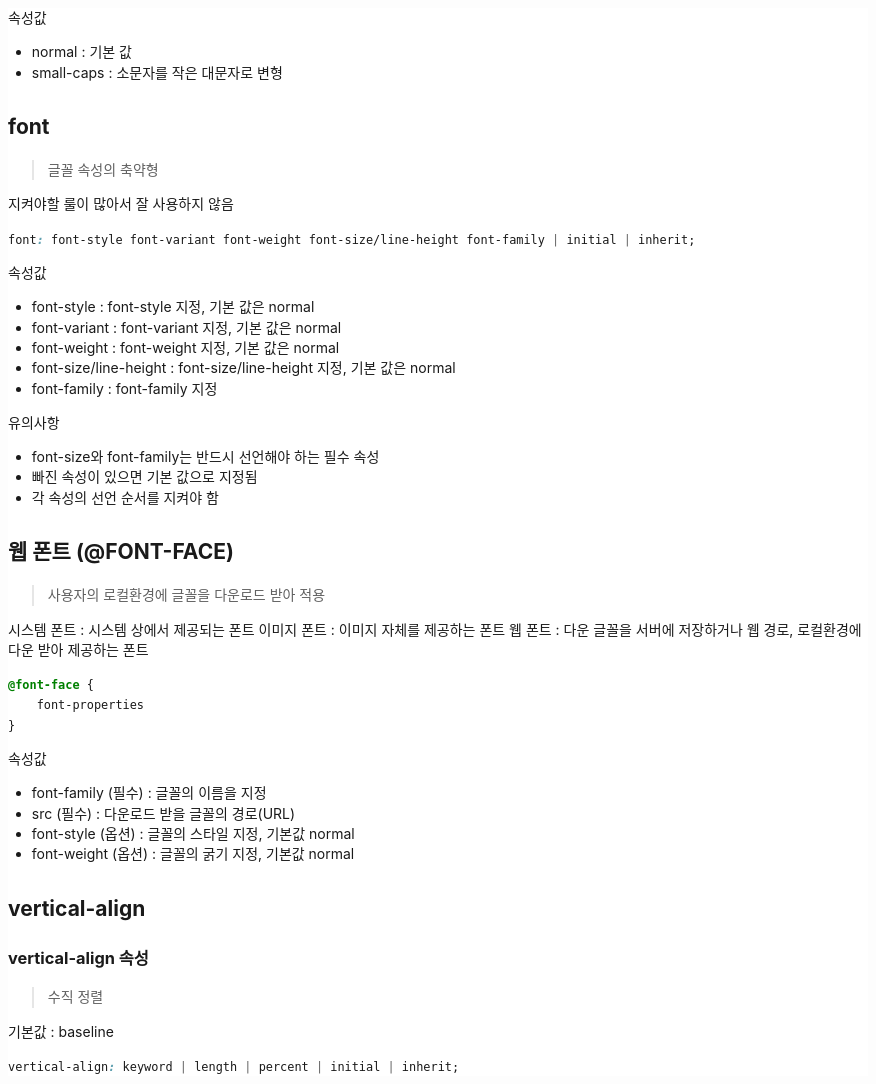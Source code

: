속성값
- normal : 기본 값
- small-caps : 소문자를 작은 대문자로 변형

## font
> 글꼴 속성의 축약형

지켜야할 룰이 많아서 잘 사용하지 않음

```css
font: font-style font-variant font-weight font-size/line-height font-family | initial | inherit;
```

속성값
- font-style : font-style 지정, 기본 값은 normal
- font-variant : font-variant 지정, 기본 값은 normal
- font-weight : font-weight 지정, 기본 값은 normal
- font-size/line-height : font-size/line-height 지정, 기본 값은 normal
- font-family : font-family 지정

유의사항
- font-size와 font-family는 반드시 선언해야 하는 필수 속성
- 빠진 속성이 있으면 기본 값으로 지정됨
- 각 속성의 선언 순서를 지켜야 함

## 웹 폰트 (@FONT-FACE)
> 사용자의 로컬환경에 글꼴을 다운로드 받아 적용

시스템 폰트 : 시스템 상에서 제공되는 폰트
이미지 폰트 : 이미지 자체를 제공하는 폰트
웹 폰트 : 다운 글꼴을 서버에 저장하거나 웹 경로, 로컬환경에 다운 받아 제공하는 폰트

```css
@font-face {
    font-properties
}
```

속성값
- font-family (필수) : 글꼴의 이름을 지정
- src (필수) : 다운로드 받을 글꼴의 경로(URL)
- font-style (옵션) : 글꼴의 스타일 지정, 기본값 normal
- font-weight (옵션) : 글꼴의 굵기 지정, 기본값 normal

## vertical-align

### vertical-align 속성
> 수직 정렬

기본값 : baseline

```css
vertical-align: keyword | length | percent | initial | inherit;
```
